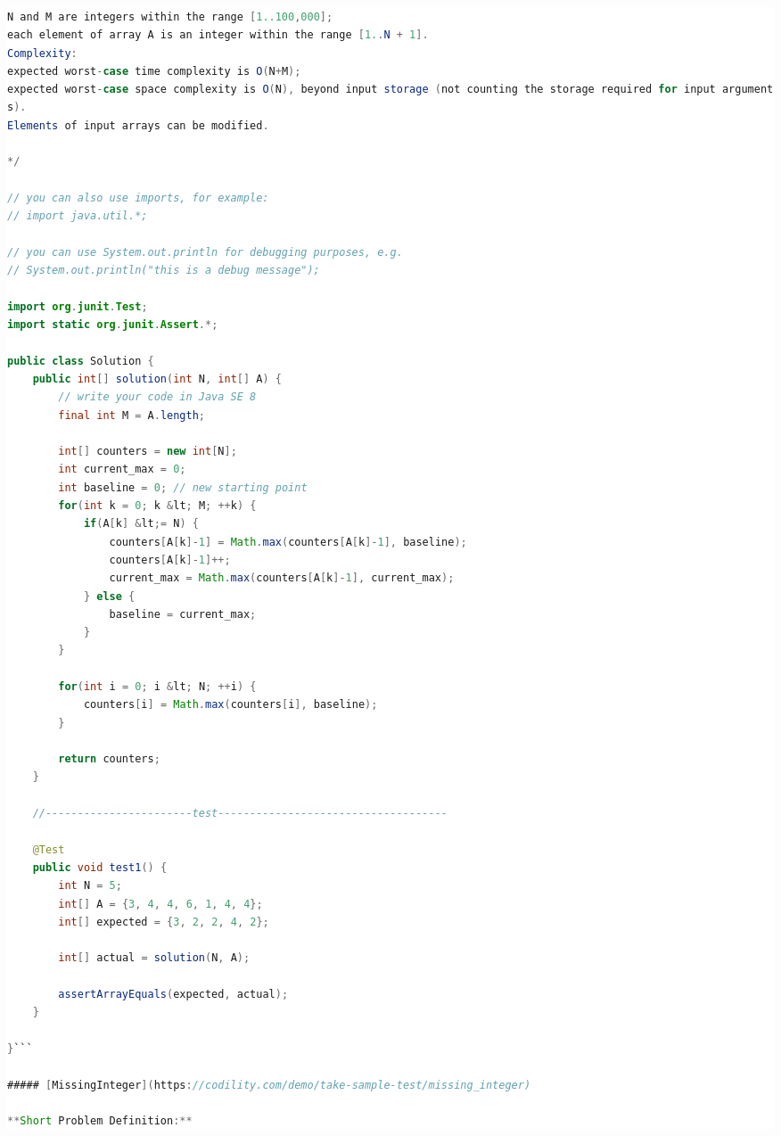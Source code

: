 ``` java
N and M are integers within the range [1..100,000];
each element of array A is an integer within the range [1..N + 1].
Complexity:
expected worst-case time complexity is O(N+M);
expected worst-case space complexity is O(N), beyond input storage (not counting the storage required for input arguments).
Elements of input arrays can be modified.

*/

// you can also use imports, for example:
// import java.util.*;

// you can use System.out.println for debugging purposes, e.g.
// System.out.println("this is a debug message");

import org.junit.Test;
import static org.junit.Assert.*;

public class Solution {
    public int[] solution(int N, int[] A) {
        // write your code in Java SE 8
        final int M = A.length;

        int[] counters = new int[N];
        int current_max = 0;
        int baseline = 0; // new starting point
        for(int k = 0; k &lt; M; ++k) {
            if(A[k] &lt;= N) {
                counters[A[k]-1] = Math.max(counters[A[k]-1], baseline);
                counters[A[k]-1]++;
                current_max = Math.max(counters[A[k]-1], current_max);
            } else {
                baseline = current_max;
            }
        }

        for(int i = 0; i &lt; N; ++i) {
            counters[i] = Math.max(counters[i], baseline);
        }

        return counters;
    }

    //-----------------------test------------------------------------

    @Test
    public void test1() {
        int N = 5;
        int[] A = {3, 4, 4, 6, 1, 4, 4};
        int[] expected = {3, 2, 2, 4, 2};

        int[] actual = solution(N, A);

        assertArrayEquals(expected, actual);
    }

}```

##### [MissingInteger](https://codility.com/demo/take-sample-test/missing_integer)

**Short Problem Definition:**

```